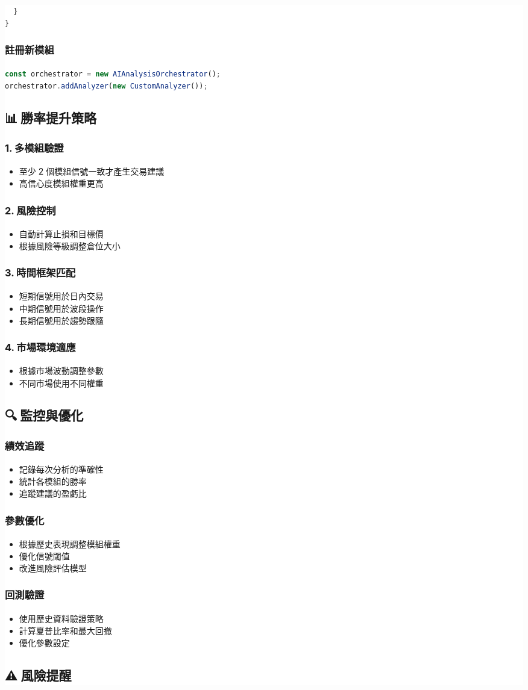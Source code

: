 ```typescript
  }
}
```

### 註冊新模組
```typescript
const orchestrator = new AIAnalysisOrchestrator();
orchestrator.addAnalyzer(new CustomAnalyzer());
```

## 📊 勝率提升策略

### 1. 多模組驗證
- 至少 2 個模組信號一致才產生交易建議
- 高信心度模組權重更高

### 2. 風險控制
- 自動計算止損和目標價
- 根據風險等級調整倉位大小

### 3. 時間框架匹配
- 短期信號用於日內交易
- 中期信號用於波段操作
- 長期信號用於趨勢跟隨

### 4. 市場環境適應
- 根據市場波動調整參數
- 不同市場使用不同權重

## 🔍 監控與優化

### 績效追蹤
- 記錄每次分析的準確性
- 統計各模組的勝率
- 追蹤建議的盈虧比

### 參數優化
- 根據歷史表現調整模組權重
- 優化信號閾值
- 改進風險評估模型

### 回測驗證
- 使用歷史資料驗證策略
- 計算夏普比率和最大回撤
- 優化參數設定

## ⚠️ 風險提醒
